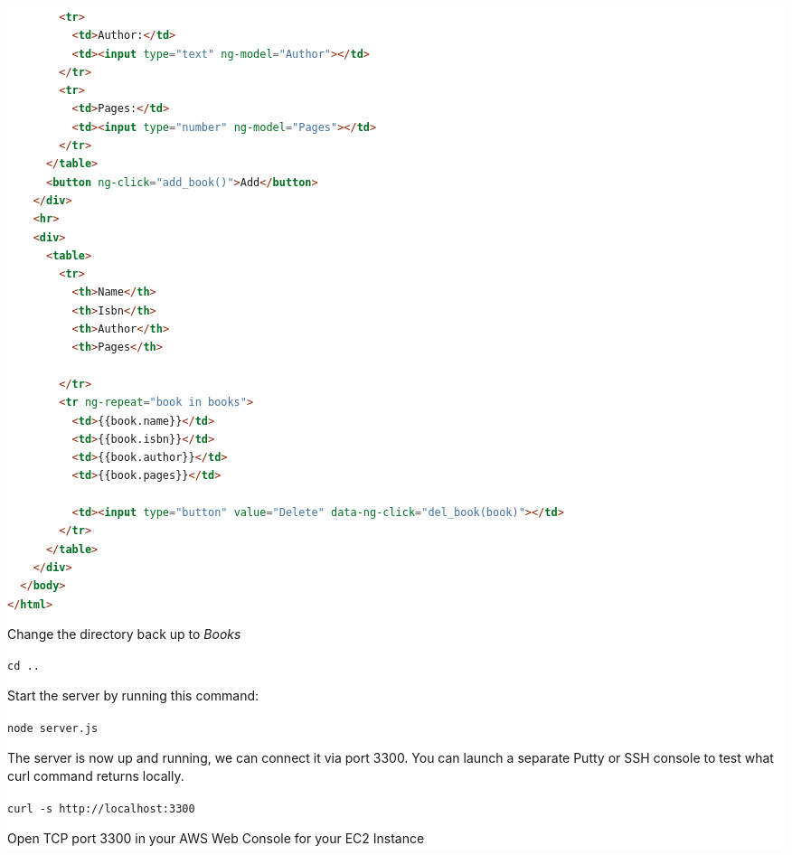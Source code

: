 ```html
        <tr>
          <td>Author:</td>
          <td><input type="text" ng-model="Author"></td>
        </tr>
        <tr>
          <td>Pages:</td>
          <td><input type="number" ng-model="Pages"></td>
        </tr>
      </table>
      <button ng-click="add_book()">Add</button>
    </div>
    <hr>
    <div>
      <table>
        <tr>
          <th>Name</th>
          <th>Isbn</th>
          <th>Author</th>
          <th>Pages</th>

        </tr>
        <tr ng-repeat="book in books">
          <td>{{book.name}}</td>
          <td>{{book.isbn}}</td>
          <td>{{book.author}}</td>
          <td>{{book.pages}}</td>

          <td><input type="button" value="Delete" data-ng-click="del_book(book)"></td>
        </tr>
      </table>
    </div>
  </body>
</html>
```

Change the directory back up to *Books*

`cd ..`

Start the server by running this command:

`node server.js`

The server is now up and running, we can connect it via port 3300. You can launch a separate Putty or SSH console to test what curl command returns locally.

`curl -s http://localhost:3300`

Open TCP port 3300 in your AWS Web Console for your EC2 Instance
